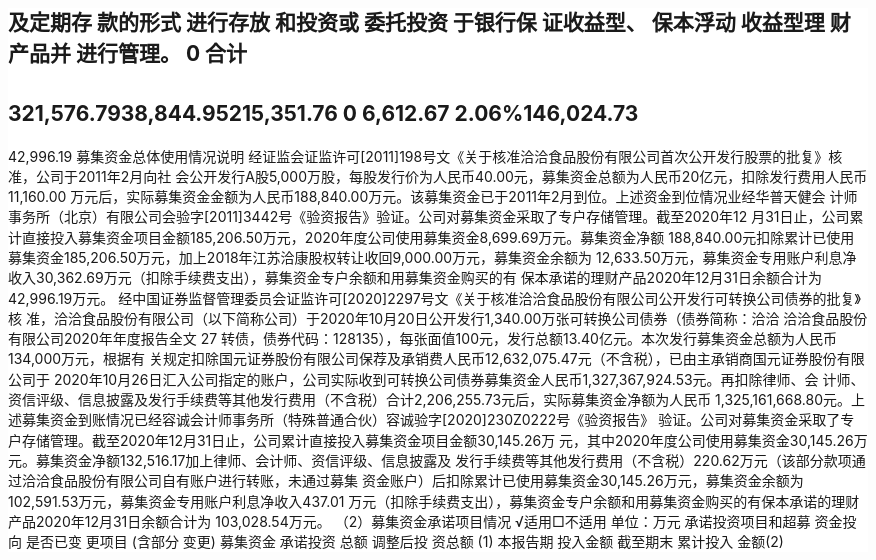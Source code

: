 及定期存
款的形式
进行存放
和投资或
委托投资
于银行保
证收益型、
保本浮动
收益型理
财产品并
进行管理。
0
合计
--
321,576.7938,844.95215,351.76
0
6,612.67
2.06%146,024.73
--
42,996.19
募集资金总体使用情况说明
经证监会证监许可[2011]198号文《关于核准洽洽食品股份有限公司首次公开发行股票的批复》核准，公司于2011年2月向社
会公开发行A股5,000万股，每股发行价为人民币40.00元，募集资金总额为人民币20亿元，扣除发行费用人民币11,160.00
万元后，实际募集资金金额为人民币188,840.00万元。该募集资金已于2011年2月到位。上述资金到位情况业经华普天健会
计师事务所（北京）有限公司会验字[2011]3442号《验资报告》验证。公司对募集资金采取了专户存储管理。截至2020年12
月31日止，公司累计直接投入募集资金项目金额185,206.50万元，2020年度公司使用募集资金8,699.69万元。募集资金净额
188,840.00元扣除累计已使用募集资金185,206.50万元，加上2018年江苏洽康股权转让收回9,000.00万元，募集资金余额为
12,633.50万元，募集资金专用账户利息净收入30,362.69万元（扣除手续费支出），募集资金专户余额和用募集资金购买的有
保本承诺的理财产品2020年12月31日余额合计为42,996.19万元。
经中国证券监督管理委员会证监许可[2020]2297号文《关于核准洽洽食品股份有限公司公开发行可转换公司债券的批复》核
准，洽洽食品股份有限公司（以下简称公司）于2020年10月20日公开发行1,340.00万张可转换公司债券（债券简称：洽洽
洽洽食品股份有限公司2020年年度报告全文
27
转债，债券代码：128135），每张面值100元，发行总额13.40亿元。本次发行募集资金总额为人民币134,000万元，根据有
关规定扣除国元证券股份有限公司保荐及承销费人民币12,632,075.47元（不含税），已由主承销商国元证券股份有限公司于
2020年10月26日汇入公司指定的账户，公司实际收到可转换公司债券募集资金人民币1,327,367,924.53元。再扣除律师、会
计师、资信评级、信息披露及发行手续费等其他发行费用（不含税）合计2,206,255.73元后，实际募集资金净额为人民币
1,325,161,668.80元。上述募集资金到账情况已经容诚会计师事务所（特殊普通合伙）容诚验字[2020]230Z0222号《验资报告》
验证。公司对募集资金采取了专户存储管理。截至2020年12月31日止，公司累计直接投入募集资金项目金额30,145.26万
元，其中2020年度公司使用募集资金30,145.26万元。募集资金净额132,516.17加上律师、会计师、资信评级、信息披露及
发行手续费等其他发行费用（不含税）220.62万元（该部分款项通过洽洽食品股份有限公司自有账户进行转账，未通过募集
资金账户）后扣除累计已使用募集资金30,145.26万元，募集资金余额为102,591.53万元，募集资金专用账户利息净收入437.01
万元（扣除手续费支出），募集资金专户余额和用募集资金购买的有保本承诺的理财产品2020年12月31日余额合计为
103,028.54万元。
（2）募集资金承诺项目情况
√适用□不适用
单位：万元
承诺投资项目和超募
资金投向
是否已变
更项目
(含部分
变更)
募集资金
承诺投资
总额
调整后投
资总额
(1)
本报告期
投入金额
截至期末
累计投入
金额(2)